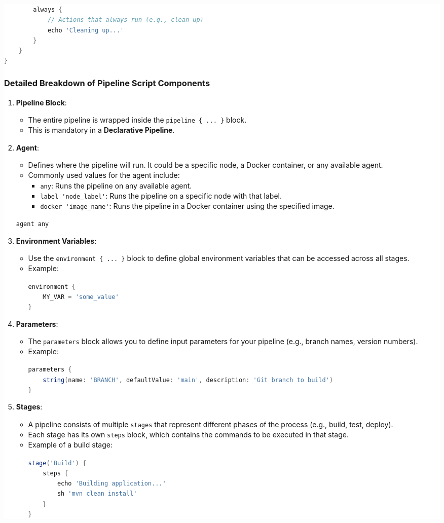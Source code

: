 ```groovy
        always {
            // Actions that always run (e.g., clean up)
            echo 'Cleaning up...'
        }
    }
}
```

### **Detailed Breakdown of Pipeline Script Components**

1. **Pipeline Block**: 
   - The entire pipeline is wrapped inside the `pipeline { ... }` block.
   - This is mandatory in a **Declarative Pipeline**.

2. **Agent**:
   - Defines where the pipeline will run. It could be a specific node, a Docker container, or any available agent.
   - Commonly used values for the agent include:
     - `any`: Runs the pipeline on any available agent.
     - `label 'node_label'`: Runs the pipeline on a specific node with that label.
     - `docker 'image_name'`: Runs the pipeline in a Docker container using the specified image.

   ```groovy
   agent any
   ```

3. **Environment Variables**:
   - Use the `environment { ... }` block to define global environment variables that can be accessed across all stages.
   - Example:
     ```groovy
     environment {
         MY_VAR = 'some_value'
     }
     ```

4. **Parameters**:
   - The `parameters` block allows you to define input parameters for your pipeline (e.g., branch names, version numbers).
   - Example:
     ```groovy
     parameters {
         string(name: 'BRANCH', defaultValue: 'main', description: 'Git branch to build')
     }
     ```

5. **Stages**:
   - A pipeline consists of multiple `stages` that represent different phases of the process (e.g., build, test, deploy).
   - Each stage has its own `steps` block, which contains the commands to be executed in that stage.
   - Example of a build stage:
     ```groovy
     stage('Build') {
         steps {
             echo 'Building application...'
             sh 'mvn clean install'
         }
     }
     ```

